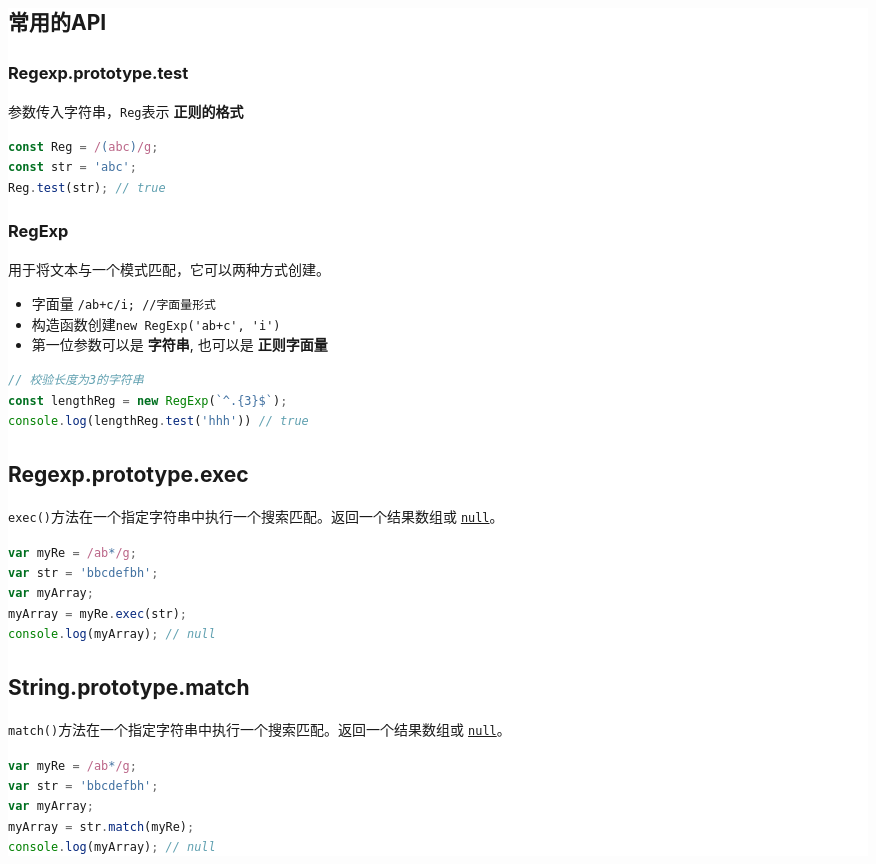 
## 常用的API

### Regexp.prototype.test

参数传入字符串，`Reg`表示 **正则的格式**

```js
const Reg = /(abc)/g;
const str = 'abc';
Reg.test(str); // true
```



### RegExp

用于将文本与一个模式匹配，它可以两种方式创建。

- 字面量 `/ab+c/i; //字面量形式`
- 构造函数创建`new RegExp('ab+c', 'i')`
- 第一位参数可以是 **字符串**, 也可以是 **正则字面量**

```js
// 校验长度为3的字符串
const lengthReg = new RegExp(`^.{3}$`);
console.log(lengthReg.test('hhh')) // true
```



## Regexp.prototype.exec
`exec()`方法在一个指定字符串中执行一个搜索匹配。返回一个结果数组或 [`null`](https://developer.mozilla.org/zh-CN/docs/Web/JavaScript/Reference/Global_Objects/null)。

```js
var myRe = /ab*/g;
var str = 'bbcdefbh';
var myArray;
myArray = myRe.exec(str);
console.log(myArray); // null
```



## String.prototype.match

`match()`方法在一个指定字符串中执行一个搜索匹配。返回一个结果数组或 [`null`](https://developer.mozilla.org/zh-CN/docs/Web/JavaScript/Reference/Global_Objects/null)。

```js
var myRe = /ab*/g;
var str = 'bbcdefbh';
var myArray;
myArray = str.match(myRe);
console.log(myArray); // null
```
